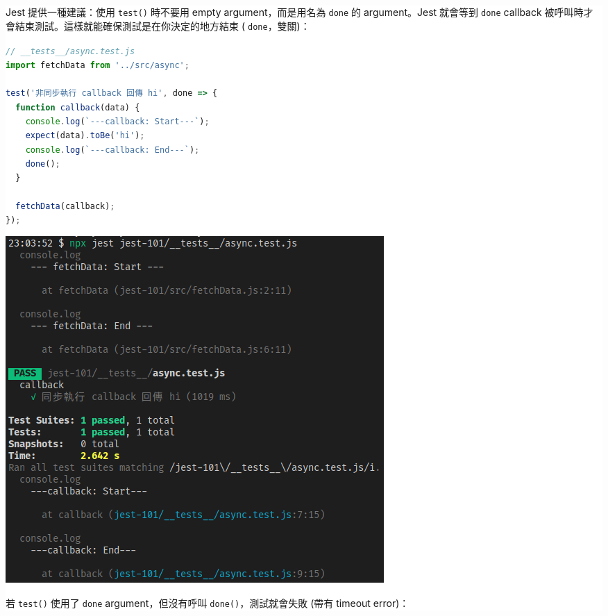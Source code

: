Jest 提供一種建議：使用 `test()` 時不要用 empty argument，而是用名為 `done` 的 argument。Jest 就會等到 `done` callback 被呼叫時才會結束測試。這樣就能確保測試是在你決定的地方結束 ( `done`，雙關)：

```javascript
// __tests__/async.test.js
import fetchData from '../src/async';

test('非同步執行 callback 回傳 hi', done => {
  function callback(data) {
    console.log(`---callback: Start---`);
    expect(data).toBe('hi');
    console.log(`---callback: End---`);
    done();
  }

  fetchData(callback);
});
```

![](../images/jest-async-test/2020-06-28-23-07-10.png)

若 `test()` 使用了 `done` argument，但沒有呼叫 `done()`，測試就會失敗 (帶有 timeout error)：
